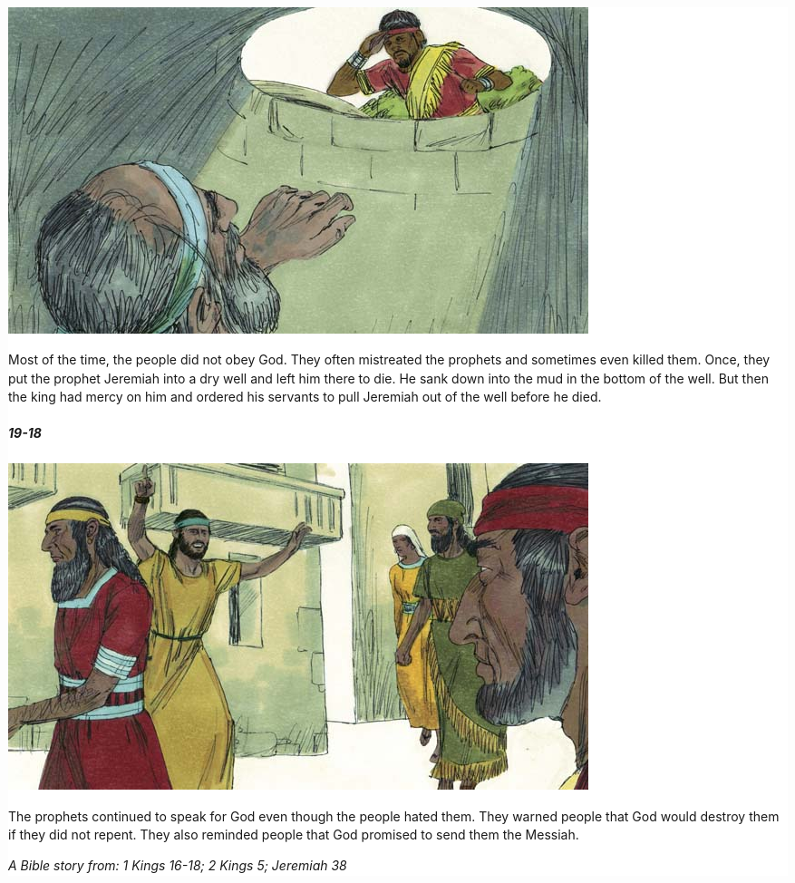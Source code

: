 ![](\images\image250.jpeg)

Most of the time, the people did not obey God. They often mistreated the prophets and sometimes even killed them. Once, they put the prophet Jeremiah into a dry well and left him there to die. He sank down into the mud in the bottom of the well. But then the king had mercy on him and ordered his servants to pull Jeremiah out of the well before he died.

##### 19-18

![](\images\image251.jpeg)

The prophets continued to speak for God even though the people hated them. They warned people that God would destroy them if they did not repent. They also reminded people that God promised to send them the Messiah.

*A Bible story from: 1 Kings 16-18; 2 Kings 5; Jeremiah 38*
